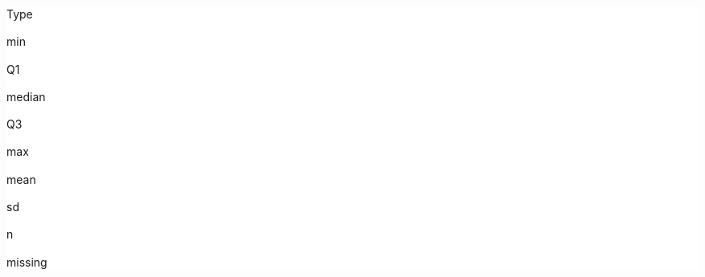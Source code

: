 <th style="text-align:left;">

Type

</th>

<th style="text-align:right;">

min

</th>

<th style="text-align:right;">

Q1

</th>

<th style="text-align:right;">

median

</th>

<th style="text-align:right;">

Q3

</th>

<th style="text-align:right;">

max

</th>

<th style="text-align:right;">

mean

</th>

<th style="text-align:right;">

sd

</th>

<th style="text-align:right;">

n

</th>

<th style="text-align:right;">

missing

</th>

</tr>

</thead>

<tbody>
